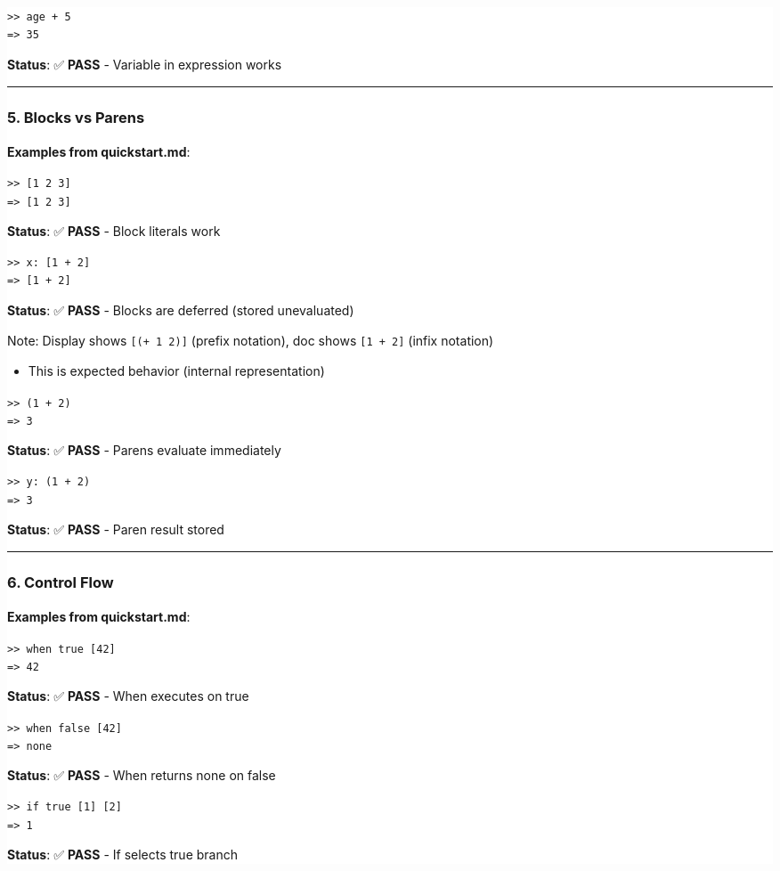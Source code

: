 ```
>> age + 5
=> 35
```
**Status**: ✅ **PASS** - Variable in expression works

---

### 5. Blocks vs Parens

**Examples from quickstart.md**:

```
>> [1 2 3]
=> [1 2 3]
```
**Status**: ✅ **PASS** - Block literals work

```
>> x: [1 + 2]
=> [1 + 2]
```
**Status**: ✅ **PASS** - Blocks are deferred (stored unevaluated)

Note: Display shows `[(+ 1 2)]` (prefix notation), doc shows `[1 + 2]` (infix notation)
- This is expected behavior (internal representation)

```
>> (1 + 2)
=> 3
```
**Status**: ✅ **PASS** - Parens evaluate immediately

```
>> y: (1 + 2)
=> 3
```
**Status**: ✅ **PASS** - Paren result stored

---

### 6. Control Flow

**Examples from quickstart.md**:

```
>> when true [42]
=> 42
```
**Status**: ✅ **PASS** - When executes on true

```
>> when false [42]
=> none
```
**Status**: ✅ **PASS** - When returns none on false

```
>> if true [1] [2]
=> 1
```
**Status**: ✅ **PASS** - If selects true branch
